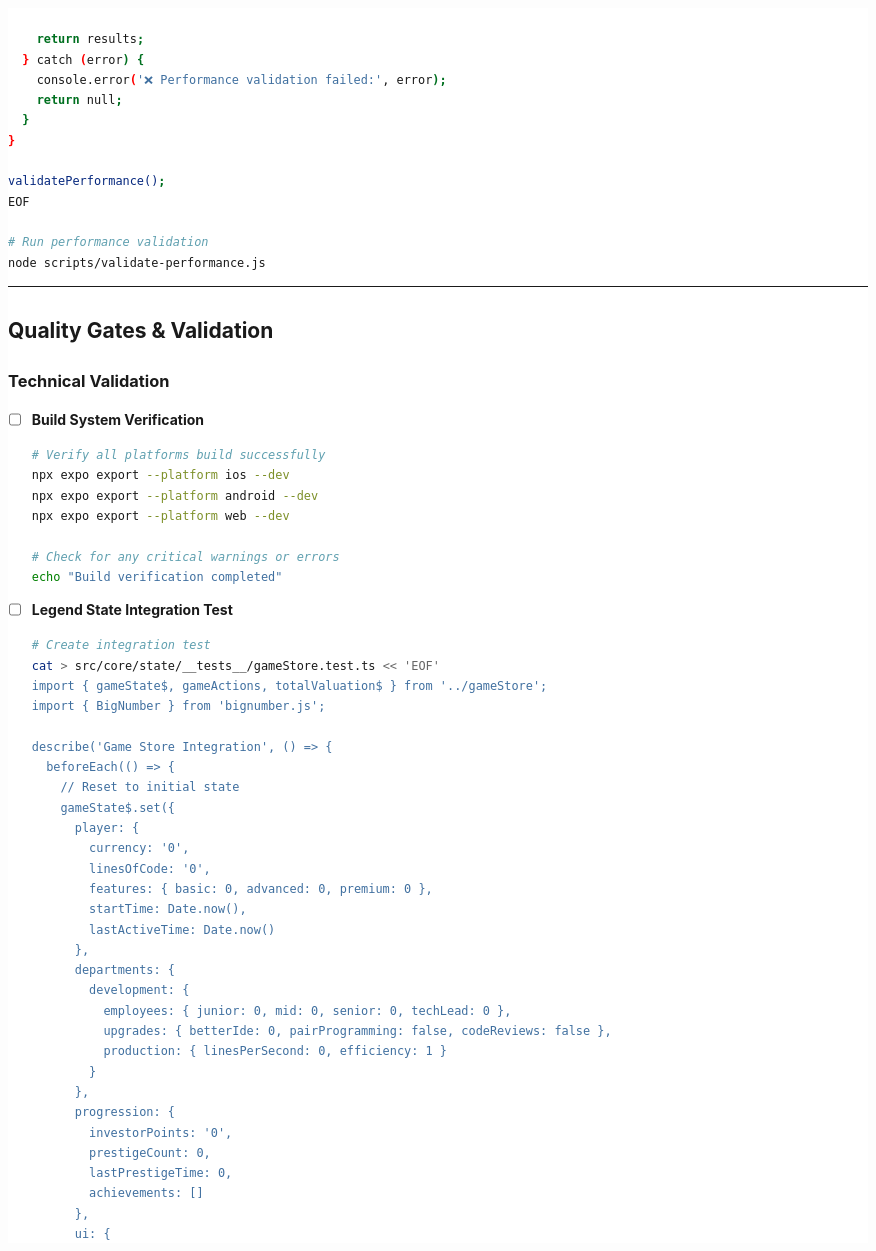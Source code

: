   ```bash
      
      return results;
    } catch (error) {
      console.error('❌ Performance validation failed:', error);
      return null;
    }
  }
  
  validatePerformance();
  EOF
  
  # Run performance validation
  node scripts/validate-performance.js
  ```

---

## Quality Gates & Validation

### Technical Validation
- [ ] **Build System Verification**
  ```bash
  # Verify all platforms build successfully
  npx expo export --platform ios --dev
  npx expo export --platform android --dev  
  npx expo export --platform web --dev
  
  # Check for any critical warnings or errors
  echo "Build verification completed"
  ```

- [ ] **Legend State Integration Test**
  ```bash
  # Create integration test
  cat > src/core/state/__tests__/gameStore.test.ts << 'EOF'
  import { gameState$, gameActions, totalValuation$ } from '../gameStore';
  import { BigNumber } from 'bignumber.js';
  
  describe('Game Store Integration', () => {
    beforeEach(() => {
      // Reset to initial state
      gameState$.set({
        player: {
          currency: '0',
          linesOfCode: '0',
          features: { basic: 0, advanced: 0, premium: 0 },
          startTime: Date.now(),
          lastActiveTime: Date.now()
        },
        departments: {
          development: {
            employees: { junior: 0, mid: 0, senior: 0, techLead: 0 },
            upgrades: { betterIde: 0, pairProgramming: false, codeReviews: false },
            production: { linesPerSecond: 0, efficiency: 1 }
          }
        },
        progression: {
          investorPoints: '0',
          prestigeCount: 0,
          lastPrestigeTime: 0,
          achievements: []
        },
        ui: {
  ```